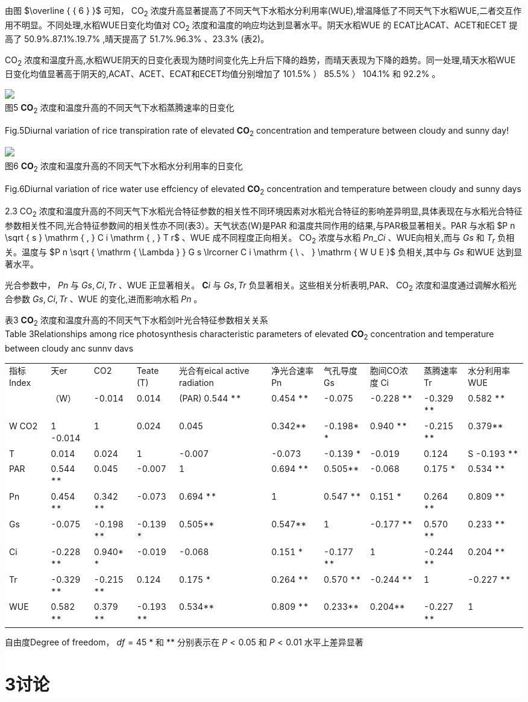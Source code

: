 由图 $\overline { { 6 } }$ 可知， $\mathrm { C O } _ { 2 }$ 浓度升高显著提高了不同天气下水稻水分利用率(WUE),增温降低了不同天气下水稻WUE,二者交互作用不明显。不同处理,水稻WUE日变化均值对 $\mathrm { C O } _ { 2 }$ 浓度和温度的响应均达到显著水平。阴天水稻WUE 的 ECAT比ACAT、ACET和ECET 提高了 $5 0 . 9 \% . 8 7 . 1 \% . 1 9 . 7 \%$ ,晴天提高了 $5 1 . 7 \% . 9 6 . 3 \%$ 、$2 3 . 3 \%$ (表2)。

$\mathrm { C O } _ { 2 }$ 浓度和温度升高,水稻WUE阴天的日变化表现为随时间变化先上升后下降的趋势，而晴天表现为下降的趋势。同一处理,晴天水稻WUE日变化均值显著高于阴天的,ACAT、ACET、ECAT和ECET均值分别增加了 $1 0 1 . 5 \%$ ） $8 5 . 5 \%$ ） $1 0 4 . 1 \%$ 和 $9 2 . 2 \%$ 。

![](images/117f0b533defb627c5c38f740fa8bb04bbcbc52605e67c0d57a4bf466c0e0f95.jpg)  
图5 $\mathbf { C O } _ { 2 }$ 浓度和温度升高的不同天气下水稻蒸腾速率的日变化

Fig.5Diurnal variation of rice transpiration rate of elevated $\mathbf { C O } _ { 2 }$ concentration and temperature between cloudy and sunny day!

![](images/c8c3ac22f25fb567be15ec8d86bf73b0a4fed84839d90c99f57ae320d0a0e67c.jpg)  
图6 $\mathbf { C O } _ { 2 }$ 浓度和温度升高的不同天气下水稻水分利用率的日变化

Fig.6Diurnal variation of rice water use effciency of elevated $\mathbf { C O } _ { 2 }$ concentration and temperature between cloudy and sunny days

2.3 $\mathrm { C O } _ { 2 }$ 浓度和温度升高的不同天气下水稻光合特征参数的相关性不同环境因素对水稻光合特征的影响差异明显,具体表现在与水稻光合特征参数相关性不同,光合特征参数间的相关性亦不同(表3）。天气状态(W)是PAR 和温度共同作用的结果,与PAR极显著相关。PAR 与水稻 $P n \sqrt { s } \mathrm { , } C i \mathrm { , } T r$ 、WUE 成不同程度正向相关。 $\mathrm { C O } _ { 2 }$ 浓度与水稻 $P n \_ C i$ 、WUE向相关,而与 $G s$ 和 ${ { T } _ { r } }$ 负相关。温度与 $P n \sqrt { \mathrm { \Lambda } } G s \lrcorner C i \mathrm { \ 、 } \mathrm { W U E }$ 负相关,其中与 $G s$ 和WUE 达到显著水平。

光合参数中， $P n$ 与 $\mathit { G s } , \mathit { C i } , \mathit { T r }$ 、WUE 正显著相关。 $\boldsymbol { C } i$ 与 $\mathit { G s } , \mathit { T r }$ 负显著相关。这些相关分析表明,PAR、 $\mathrm { C O } _ { 2 }$ 浓度和温度通过调解水稻光合参数 $\mathit { G s } , \mathit { C i } , \mathit { T r }$ 、WUE 的变化,进而影响水稻 $P n$ 。

表3 $\mathbf { C O } _ { 2 }$ 浓度和温度升高的不同天气下水稻剑叶光合特征参数相关关系  
Table 3Relationships among rice photosynthesis characteristic parameters of elevated $\mathbf { C O } _ { 2 }$ concentration and temperature between cloudy anc sunnv davs   

<html><body><table><tr><td>指标 Index</td><td>天er</td><td>CO2</td><td>Teate (T)</td><td>光合有eical active radiation</td><td>净光合速率 Pn</td><td>气孔导度 Gs</td><td>胞间CO浓度 Ci</td><td>蒸腾速率 Tr</td><td>水分利用率 WUE</td></tr><tr><td></td><td>（W）</td><td>-0.014</td><td>0.014</td><td>(PAR) 0.544 **</td><td>0.454 **</td><td>-0.075</td><td>-0.228 **</td><td>-0.329 **</td><td>0.582 **</td></tr><tr><td>W CO2</td><td>1 -0.014</td><td>1</td><td>0.024</td><td>0.045</td><td>0.342**</td><td>-0.198**</td><td>0.940 **</td><td>-0.215 **</td><td>0.379**</td></tr><tr><td>T</td><td>0.014</td><td>0.024</td><td>1</td><td>-0.007</td><td>-0.073</td><td>-0.139 *</td><td>-0.019</td><td>0.124</td><td>S -0.193 **</td></tr><tr><td>PAR</td><td>0.544 **</td><td>0.045</td><td>-0.007</td><td>1</td><td>0.694 **</td><td>0.505**</td><td>-0.068</td><td>0.175 *</td><td>0.534 **</td></tr><tr><td>Pn</td><td>0.454 **</td><td>0.342 **</td><td>-0.073</td><td>0.694 **</td><td>1</td><td>0.547 **</td><td>0.151 *</td><td>0.264 **</td><td>0.809 **</td></tr><tr><td>Gs</td><td>-0.075</td><td>-0.198**</td><td>-0.139 *</td><td>0.505**</td><td>0.547**</td><td>1</td><td>-0.177 **</td><td>0.570 **</td><td>0.233 **</td></tr><tr><td>Ci</td><td>-0.228**</td><td>0.940**</td><td>-0.019</td><td>-0.068</td><td>0.151 *</td><td>-0.177 **</td><td>1</td><td>-0.244 **</td><td>0.204 **</td></tr><tr><td>Tr</td><td>-0.329 **</td><td>-0.215 **</td><td>0.124</td><td>0.175 *</td><td>0.264 **</td><td>0.570 **</td><td>-0.244 **</td><td>1</td><td>-0.227 **</td></tr><tr><td>WUE</td><td>0.582 **</td><td>0.379 **</td><td>-0.193 **</td><td>0.534**</td><td>0.809 **</td><td>0.233**</td><td>0.204**</td><td>-0.227 **</td><td>1</td></tr></table></body></html>

自由度Degree of freedom， $d f = 4 5$ $*$ 和 $* *$ 分别表示在 $P { < } 0 . 0 5$ 和 $P { < } 0 . 0 1$ 水平上差异显著

# 3讨论

